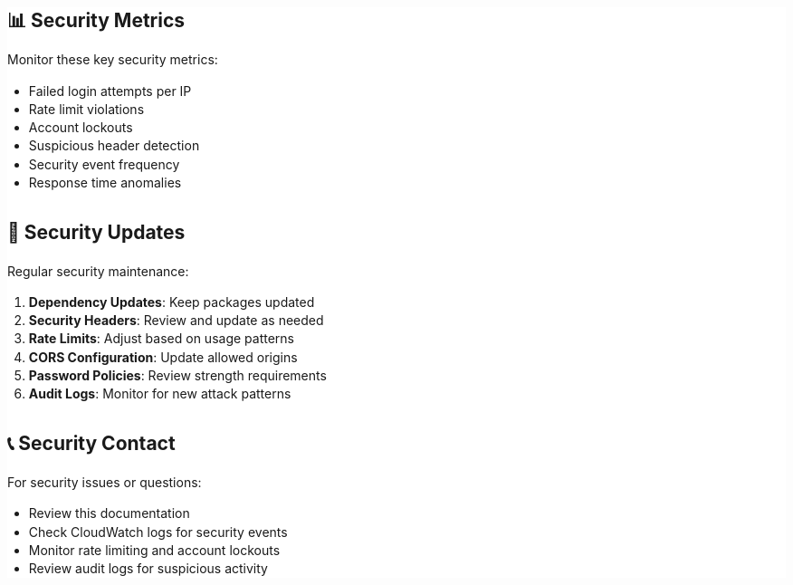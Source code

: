 ## 📊 Security Metrics

Monitor these key security metrics:
- Failed login attempts per IP
- Rate limit violations
- Account lockouts
- Suspicious header detection
- Security event frequency
- Response time anomalies

## 🔄 Security Updates

Regular security maintenance:
1. **Dependency Updates**: Keep packages updated
2. **Security Headers**: Review and update as needed
3. **Rate Limits**: Adjust based on usage patterns
4. **CORS Configuration**: Update allowed origins
5. **Password Policies**: Review strength requirements
6. **Audit Logs**: Monitor for new attack patterns

## 📞 Security Contact

For security issues or questions:
- Review this documentation
- Check CloudWatch logs for security events
- Monitor rate limiting and account lockouts
- Review audit logs for suspicious activity 
